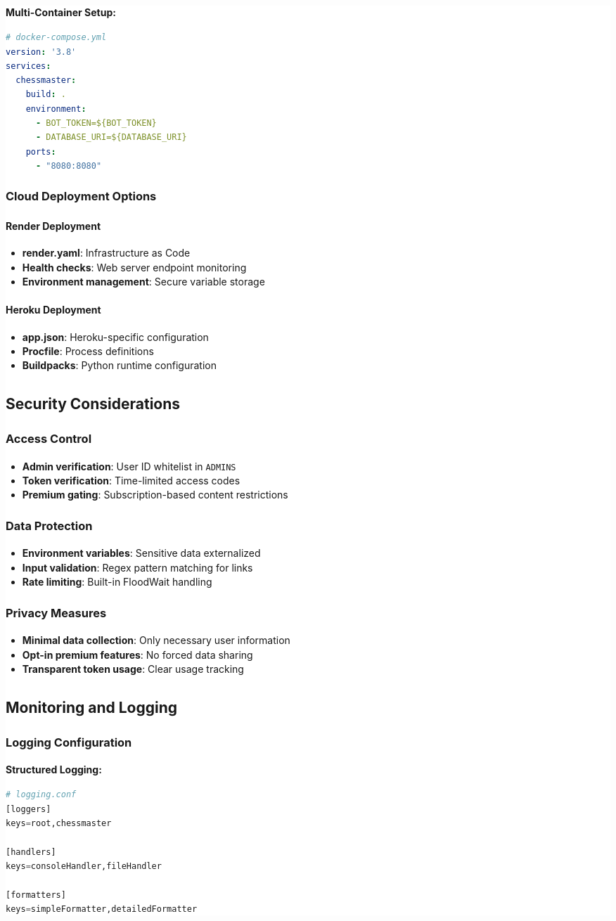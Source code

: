 **Multi-Container Setup:**
```yaml
# docker-compose.yml
version: '3.8'
services:
  chessmaster:
    build: .
    environment:
      - BOT_TOKEN=${BOT_TOKEN}
      - DATABASE_URI=${DATABASE_URI}
    ports:
      - "8080:8080"
```

### Cloud Deployment Options

#### Render Deployment
- **render.yaml**: Infrastructure as Code
- **Health checks**: Web server endpoint monitoring
- **Environment management**: Secure variable storage

#### Heroku Deployment
- **app.json**: Heroku-specific configuration
- **Procfile**: Process definitions
- **Buildpacks**: Python runtime configuration

## Security Considerations

### Access Control
- **Admin verification**: User ID whitelist in `ADMINS`
- **Token verification**: Time-limited access codes
- **Premium gating**: Subscription-based content restrictions

### Data Protection
- **Environment variables**: Sensitive data externalized
- **Input validation**: Regex pattern matching for links
- **Rate limiting**: Built-in FloodWait handling

### Privacy Measures
- **Minimal data collection**: Only necessary user information
- **Opt-in premium features**: No forced data sharing
- **Transparent token usage**: Clear usage tracking

## Monitoring and Logging

### Logging Configuration

**Structured Logging:**
```python
# logging.conf
[loggers]
keys=root,chessmaster

[handlers]
keys=consoleHandler,fileHandler

[formatters]
keys=simpleFormatter,detailedFormatter
```

